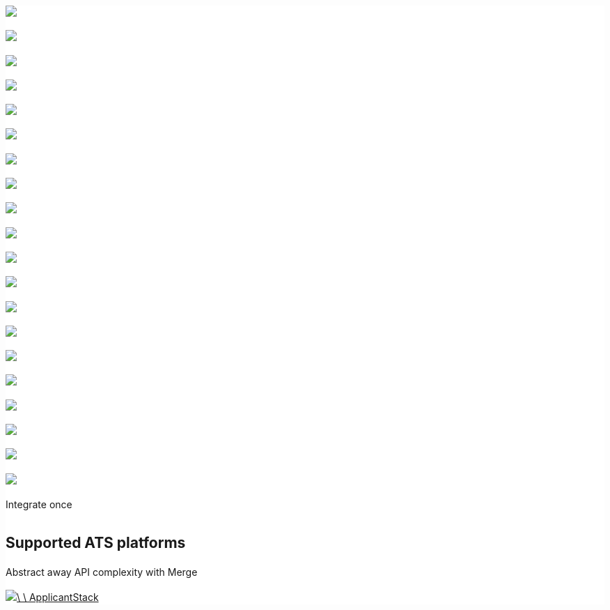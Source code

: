![](https://cdn.prod.website-files.com/62796ab9647626cbab663f42/658e015c79e299a03ba2d874_FranklinCovey%20-%20Black.svg)

![](https://cdn.prod.website-files.com/62796ab9647626cbab663f42/651b46f7dac4158ce40bd8c4_culture-amp-black.svg)

![](https://cdn.prod.website-files.com/62796ab9647626cbab663f42/65171314de0df660614f9a91_Auditboard.svg)

![](https://cdn.prod.website-files.com/62796ab9647626cbab663f42/662a8b6569760847112de68b_TaxBit.webp)

![](https://cdn.prod.website-files.com/62796ab9647626cbab663f42/65661c0342421befbf8c5b17_Subsrikbe%20-%20Black.svg)

![](https://cdn.prod.website-files.com/62796ab9647626cbab663f42/630ff4fedab0661b4b4ac853_Apollo.svg)

![](https://cdn.prod.website-files.com/62796ab9647626cbab663f42/6489ed20e2b2108d30cb4c32_637cf51be3a11034e8ac108c_jupiterone_logo_AllBlack_RGB.svg)

![](https://cdn.prod.website-files.com/62796ab9647626cbab663f42/660adf19652b0dc3930fdb06_svgviewer-output%201.svg)

![](https://cdn.prod.website-files.com/62796ab9647626cbab663f42/63e1295aaf2c87f64b75b84d_watershed.svg)

![](https://cdn.prod.website-files.com/62796ab9647626cbab663f42/638672d027c1d3a2092e29b6_Brex_black.svg)

![](https://cdn.prod.website-files.com/62796ab9647626cbab663f42/65a6d7f3e4c590a3bb31b2ab_LearnUpon%20-%20Black.webp)

![](https://cdn.prod.website-files.com/62796ab9647626cbab663f42/62f16d236b81d053fc907f3b_mosaic.svg)

![](https://cdn.prod.website-files.com/62796ab9647626cbab663f42/67f3e7c52373b4ec455252d4_bill-logo%20charcoal.svg)

![](https://cdn.prod.website-files.com/62796ab9647626cbab663f42/657b80d2a144f1e456605bfe_payhawk.svg)

![](https://cdn.prod.website-files.com/62796ab9647626cbab663f42/649b46955cce31ef8192ea91_Electric-logo%20black.svg)

![](https://cdn.prod.website-files.com/62796ab9647626cbab663f42/63913d3f20c302ab2351d2ea_Tropic_black.svg)

![](https://cdn.prod.website-files.com/62796ab9647626cbab663f42/62f16d438529fe7c69fe2102_bonusly.svg)

![](https://cdn.prod.website-files.com/62796ab9647626cbab663f42/67f3e4e144ed54c3dacd7264_Guru.svg)

![](https://cdn.prod.website-files.com/62796ab9647626cbab663f42/62eb3caadcd2a80c061000e1_causal.svg)

![](https://cdn.prod.website-files.com/62796ab9647626cbab663f42/657b83a0ecc8f8fe166d007c_fetcher-black-logo.svg)

Integrate once

## Supported ATS platforms

Abstract away API complexity with Merge

[![](https://merge-api-public.s3.amazonaws.com/media/__sized__/ApplicantStack_Square_Logo_wBHYVRL-thumbnail-144x144-70.jpg)\\
\\
ApplicantStack](https://www.merge.dev/integrations/applicantstack)
